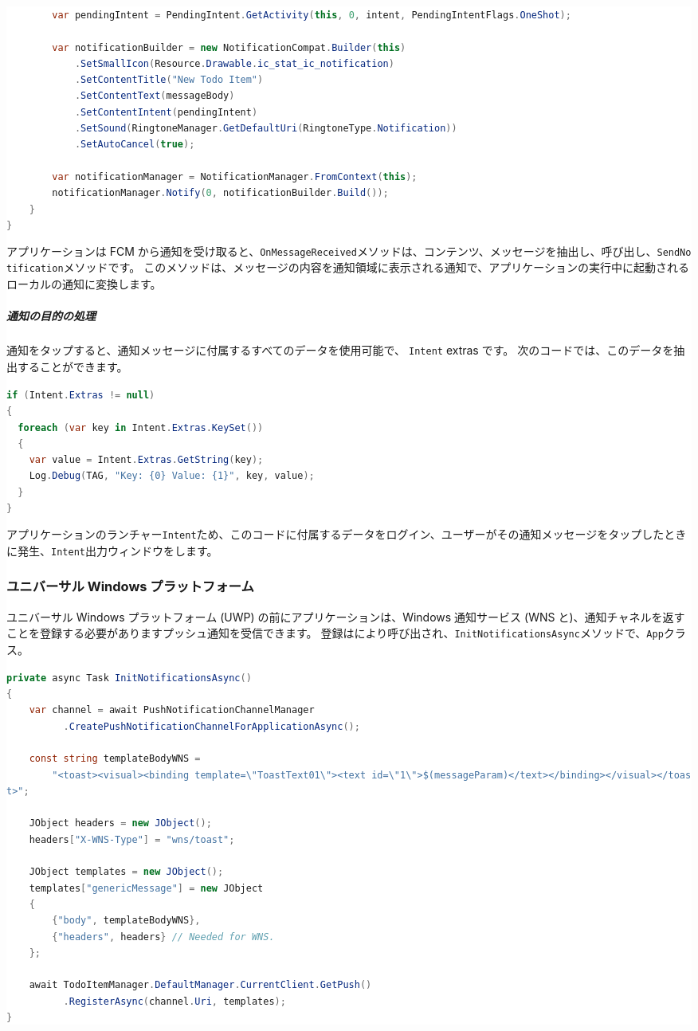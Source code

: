 ```csharp
        var pendingIntent = PendingIntent.GetActivity(this, 0, intent, PendingIntentFlags.OneShot);

        var notificationBuilder = new NotificationCompat.Builder(this)
            .SetSmallIcon(Resource.Drawable.ic_stat_ic_notification)
            .SetContentTitle("New Todo Item")
            .SetContentText(messageBody)
            .SetContentIntent(pendingIntent)
            .SetSound(RingtoneManager.GetDefaultUri(RingtoneType.Notification))
            .SetAutoCancel(true);

        var notificationManager = NotificationManager.FromContext(this);
        notificationManager.Notify(0, notificationBuilder.Build());
    }
}
```

アプリケーションは FCM から通知を受け取ると、`OnMessageReceived`メソッドは、コンテンツ、メッセージを抽出し、呼び出し、`SendNotification`メソッドです。 このメソッドは、メッセージの内容を通知領域に表示される通知で、アプリケーションの実行中に起動されるローカルの通知に変換します。

##### <a name="handling-notification-intents"></a>通知の目的の処理

通知をタップすると、通知メッセージに付属するすべてのデータを使用可能で、 `Intent` extras です。 次のコードでは、このデータを抽出することができます。

```csharp
if (Intent.Extras != null)
{
  foreach (var key in Intent.Extras.KeySet())
  {
    var value = Intent.Extras.GetString(key);
    Log.Debug(TAG, "Key: {0} Value: {1}", key, value);
  }
}
```

アプリケーションのランチャー`Intent`ため、このコードに付属するデータをログイン、ユーザーがその通知メッセージをタップしたときに発生、`Intent`出力ウィンドウをします。

### <a name="universal-windows-platform"></a>ユニバーサル Windows プラットフォーム

ユニバーサル Windows プラットフォーム (UWP) の前にアプリケーションは、Windows 通知サービス (WNS と)、通知チャネルを返すことを登録する必要がありますプッシュ通知を受信できます。 登録はにより呼び出され、`InitNotificationsAsync`メソッドで、`App`クラス。

```csharp
private async Task InitNotificationsAsync()
{
    var channel = await PushNotificationChannelManager
          .CreatePushNotificationChannelForApplicationAsync();

    const string templateBodyWNS =
        "<toast><visual><binding template=\"ToastText01\"><text id=\"1\">$(messageParam)</text></binding></visual></toast>";

    JObject headers = new JObject();
    headers["X-WNS-Type"] = "wns/toast";

    JObject templates = new JObject();
    templates["genericMessage"] = new JObject
    {
        {"body", templateBodyWNS},
        {"headers", headers} // Needed for WNS.
    };

    await TodoItemManager.DefaultManager.CurrentClient.GetPush()
          .RegisterAsync(channel.Uri, templates);
}
```
